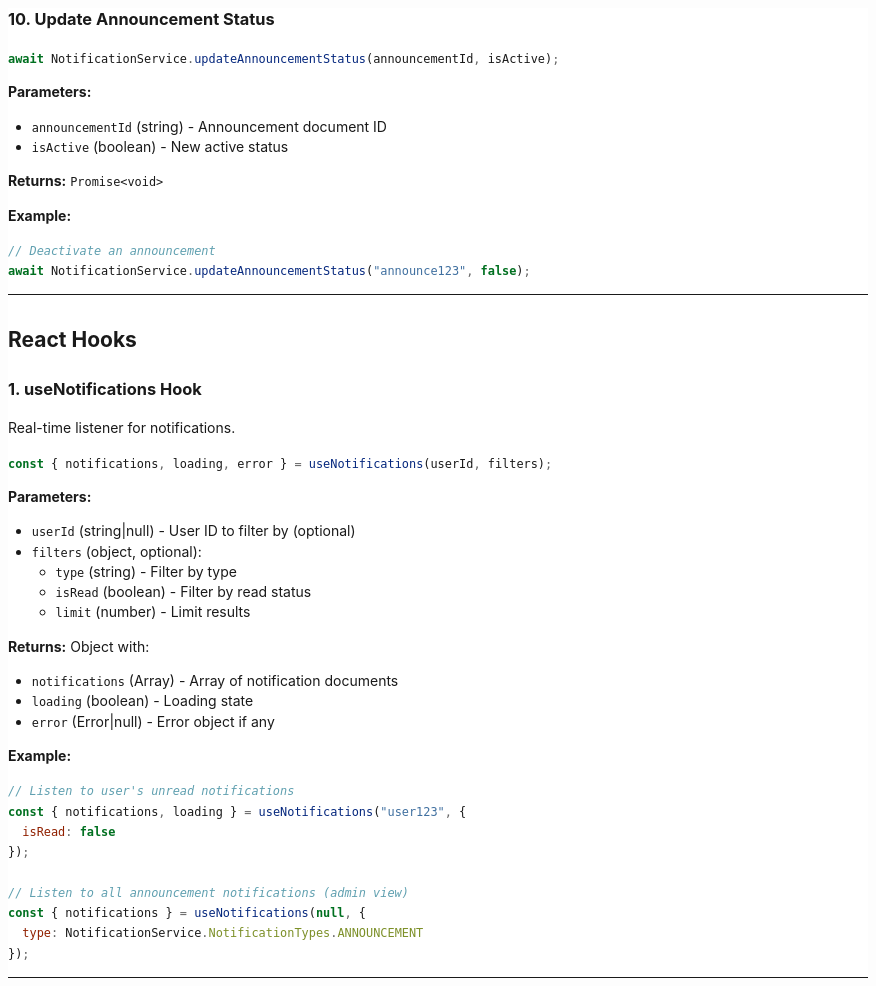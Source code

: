 ### 10. Update Announcement Status

```javascript
await NotificationService.updateAnnouncementStatus(announcementId, isActive);
```

**Parameters:**
- `announcementId` (string) - Announcement document ID
- `isActive` (boolean) - New active status

**Returns:** `Promise<void>`

**Example:**
```javascript
// Deactivate an announcement
await NotificationService.updateAnnouncementStatus("announce123", false);
```

---

## React Hooks

### 1. useNotifications Hook

Real-time listener for notifications.

```javascript
const { notifications, loading, error } = useNotifications(userId, filters);
```

**Parameters:**
- `userId` (string|null) - User ID to filter by (optional)
- `filters` (object, optional):
  - `type` (string) - Filter by type
  - `isRead` (boolean) - Filter by read status
  - `limit` (number) - Limit results

**Returns:** Object with:
- `notifications` (Array) - Array of notification documents
- `loading` (boolean) - Loading state
- `error` (Error|null) - Error object if any

**Example:**
```javascript
// Listen to user's unread notifications
const { notifications, loading } = useNotifications("user123", {
  isRead: false
});

// Listen to all announcement notifications (admin view)
const { notifications } = useNotifications(null, {
  type: NotificationService.NotificationTypes.ANNOUNCEMENT
});
```

---
